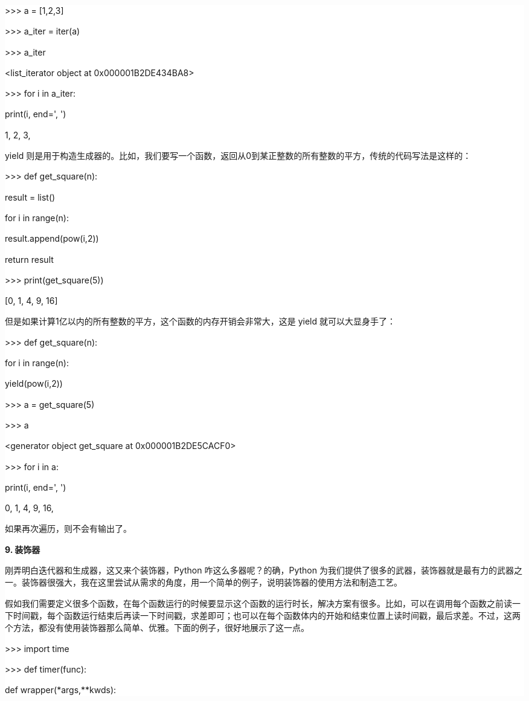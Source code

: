 \>>> a = [1,2,3]

\>>> a_iter = iter(a)

\>>> a_iter

<list_iterator object at 0x000001B2DE434BA8>

\>>> for i in a_iter:

print(i, end=', ')

1, 2, 3,

yield 则是用于构造生成器的。比如，我们要写一个函数，返回从0到某正整数的所有整数的平方，传统的代码写法是这样的：

\>>> def get_square(n):

result = list()

for i in range(n):

result.append(pow(i,2))

return result

\>>> print(get_square(5))

[0, 1, 4, 9, 16]

但是如果计算1亿以内的所有整数的平方，这个函数的内存开销会非常大，这是 yield 就可以大显身手了：

\>>> def get_square(n):

for i in range(n):

yield(pow(i,2))

\>>> a = get_square(5)

\>>> a

<generator object get_square at 0x000001B2DE5CACF0>

\>>> for i in a:

print(i, end=', ')

0, 1, 4, 9, 16,

如果再次遍历，则不会有输出了。

**9. 装饰器**

刚弄明白迭代器和生成器，这又来个装饰器，Python 咋这么多器呢？的确，Python 为我们提供了很多的武器，装饰器就是最有力的武器之一。装饰器很强大，我在这里尝试从需求的角度，用一个简单的例子，说明装饰器的使用方法和制造工艺。

假如我们需要定义很多个函数，在每个函数运行的时候要显示这个函数的运行时长，解决方案有很多。比如，可以在调用每个函数之前读一下时间戳，每个函数运行结束后再读一下时间戳，求差即可；也可以在每个函数体内的开始和结束位置上读时间戳，最后求差。不过，这两个方法，都没有使用装饰器那么简单、优雅。下面的例子，很好地展示了这一点。

\>>> import time

\>>> def timer(func):

def wrapper(*args,**kwds):
